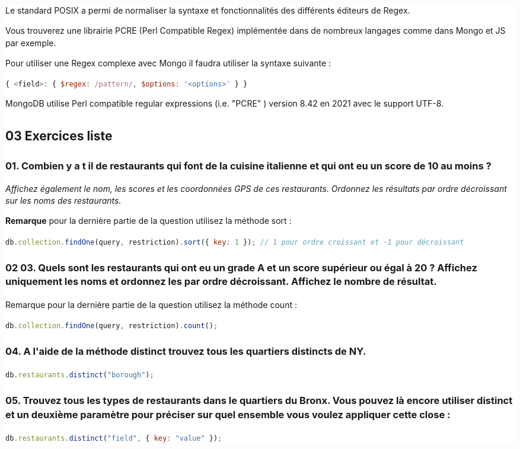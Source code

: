 Le standard POSIX a permi de normaliser la syntaxe et fonctionnalités des différents éditeurs de Regex.

Vous trouverez une librairie PCRE (Perl Compatible Regex) implémentée dans de nombreux langages comme dans Mongo et JS par exemple.

Pour utiliser une Regex complexe avec Mongo il faudra utiliser la syntaxe suivante :

```js
{ <field>: { $regex: /pattern/, $options: '<options>' } }
```

MongoDB utilise Perl compatible regular expressions (i.e. "PCRE" ) version 8.42 en 2021 avec le support UTF-8.

## 03 Exercices liste

### 01. Combien y a t il de restaurants qui font de la cuisine italienne et qui ont eu un score de 10 au moins ?

*Affichez également le nom, les scores et les coordonnées GPS de ces restaurants. Ordonnez les résultats par ordre décroissant sur les noms des restaurants.*

**Remarque** pour la dernière partie de la question utilisez la méthode sort :

```js
db.collection.findOne(query, restriction).sort({ key: 1 }); // 1 pour ordre croissant et -1 pour décroissant
```

### 02 03. Quels sont les restaurants qui ont eu un grade A et un score supérieur ou égal à 20 ? Affichez uniquement les noms et ordonnez les par ordre décroissant. Affichez le nombre de résultat.

Remarque pour la dernière partie de la question utilisez la méthode count :

```js
db.collection.findOne(query, restriction).count();
```

### 04. A l'aide de la méthode distinct trouvez tous les quartiers distincts de NY.

```js
db.restaurants.distinct("borough");
```

### 05. Trouvez tous les types de restaurants dans le quartiers du Bronx. Vous pouvez là encore utiliser distinct et un deuxième paramètre pour préciser sur quel ensemble vous voulez appliquer cette close :

```js
db.restaurants.distinct("field", { key: "value" });
```
